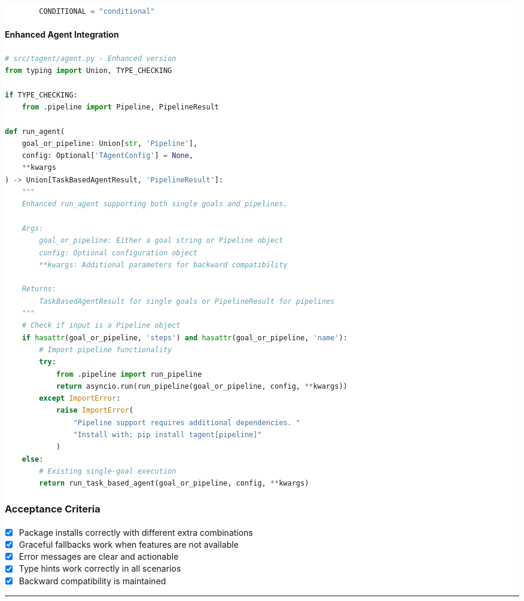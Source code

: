 ```python
        CONDITIONAL = "conditional"
```

#### Enhanced Agent Integration
```python
# src/tagent/agent.py - Enhanced version
from typing import Union, TYPE_CHECKING

if TYPE_CHECKING:
    from .pipeline import Pipeline, PipelineResult

def run_agent(
    goal_or_pipeline: Union[str, 'Pipeline'],
    config: Optional['TAgentConfig'] = None,
    **kwargs
) -> Union[TaskBasedAgentResult, 'PipelineResult']:
    """
    Enhanced run_agent supporting both single goals and pipelines.
    
    Args:
        goal_or_pipeline: Either a goal string or Pipeline object
        config: Optional configuration object
        **kwargs: Additional parameters for backward compatibility
        
    Returns:
        TaskBasedAgentResult for single goals or PipelineResult for pipelines
    """
    # Check if input is a Pipeline object
    if hasattr(goal_or_pipeline, 'steps') and hasattr(goal_or_pipeline, 'name'):
        # Import pipeline functionality
        try:
            from .pipeline import run_pipeline
            return asyncio.run(run_pipeline(goal_or_pipeline, config, **kwargs))
        except ImportError:
            raise ImportError(
                "Pipeline support requires additional dependencies. "
                "Install with: pip install tagent[pipeline]"
            )
    else:
        # Existing single-goal execution
        return run_task_based_agent(goal_or_pipeline, config, **kwargs)
```

### Acceptance Criteria
- [x] Package installs correctly with different extra combinations
- [x] Graceful fallbacks work when features are not available
- [x] Error messages are clear and actionable
- [x] Type hints work correctly in all scenarios
- [x] Backward compatibility is maintained

---
